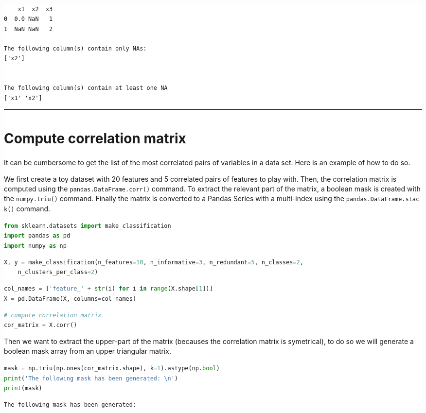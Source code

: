         x1  x2  x3
    0  0.0 NaN   1
    1  NaN NaN   2
    
    The following column(s) contain only NAs:
    ['x2']
    
    
    The following column(s) contain at least one NA
    ['x1' 'x2']


___

# <a name="corr_matrix"></a> Compute correlation matrix
It can be cumbersome to get the list of the most correlated pairs of variables in a data set. Here is an example of how to do so. 

We first create a toy dataset with 20 features and 5 correlated pairs of features to play with. Then, the correlation matrix is computed using the `pandas.DataFrame.corr()` command. To extract the relevant part of the matrix, a boolean mask is created with the `numpy.triu()` command. Finally the matrix is converted to a Pandas Series with a multi-index using the `pandas.DataFrame.stack()` command.


```python
from sklearn.datasets import make_classification
import pandas as pd
import numpy as np
```


```python
X, y = make_classification(n_features=10, n_informative=3, n_redundant=5, n_classes=2,
    n_clusters_per_class=2)
```


```python
col_names = ['feature_' + str(i) for i in range(X.shape[1])]
X = pd.DataFrame(X, columns=col_names)
```


```python
# compute correlation matrix
cor_matrix = X.corr()
```

Then we want to extract the upper-part of the matrix (becauses the correlation matrix is symetrical), to do so we will generate a boolean mask array from an upper triangular matrix.


```python
mask = np.triu(np.ones(cor_matrix.shape), k=1).astype(np.bool)
print('The following mask has been generated: \n')
print(mask)
```

    The following mask has been generated: 
    